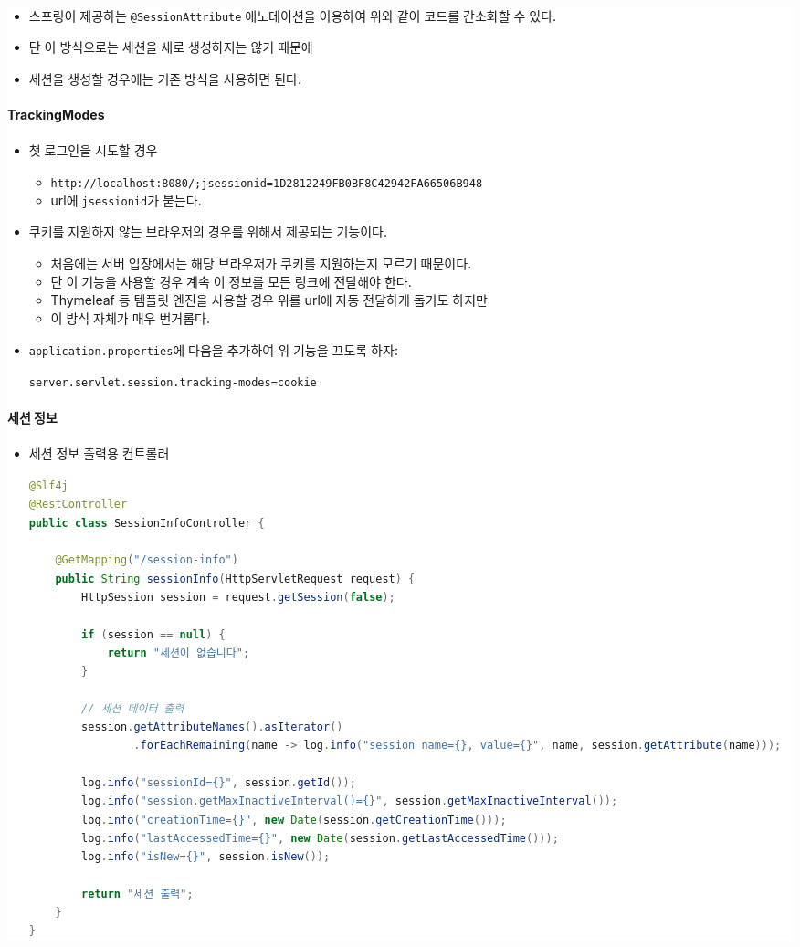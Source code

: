 - 스프링이 제공하는 `@SessionAttribute` 애노테이션을 이용하여 위와 같이 코드를 간소화할 수 있다.

- 단 이 방식으로는 세션을 새로 생성하지는 않기 때문에
- 세션을 생성할 경우에는 기존 방식을 사용하면 된다.



#### TrackingModes

- 첫 로그인을 시도할 경우
  - `http://localhost:8080/;jsessionid=1D2812249FB0BF8C42942FA66506B948`
  - url에 `jsessionid`가 붙는다.

- 쿠키를 지원하지 않는 브라우저의 경우를 위해서 제공되는 기능이다.
  - 처음에는 서버 입장에서는 해당 브라우저가 쿠키를 지원하는지 모르기 때문이다.
  - 단 이 기능을 사용할 경우 계속 이 정보를 모든 링크에 전달해야 한다.
  - Thymeleaf 등 템플릿 엔진을 사용할 경우 위를 url에 자동 전달하게 돕기도 하지만
  - 이 방식 자체가 매우 번거롭다.

- `application.properties`에 다음을 추가하여 위 기능을 끄도록 하자:

  `server.servlet.session.tracking-modes=cookie`



#### 세션 정보

- 세션 정보 출력용 컨트롤러

  ```java
  @Slf4j
  @RestController
  public class SessionInfoController {
  
      @GetMapping("/session-info")
      public String sessionInfo(HttpServletRequest request) {
          HttpSession session = request.getSession(false);
  
          if (session == null) {
              return "세션이 없습니다";
          }
  
          // 세션 데이터 출력
          session.getAttributeNames().asIterator()
                  .forEachRemaining(name -> log.info("session name={}, value={}", name, session.getAttribute(name)));
  
          log.info("sessionId={}", session.getId());
          log.info("session.getMaxInactiveInterval()={}", session.getMaxInactiveInterval());
          log.info("creationTime={}", new Date(session.getCreationTime()));
          log.info("lastAccessedTime={}", new Date(session.getLastAccessedTime()));
          log.info("isNew={}", session.isNew());
  
          return "세션 출력";
      }
  }
  ```
